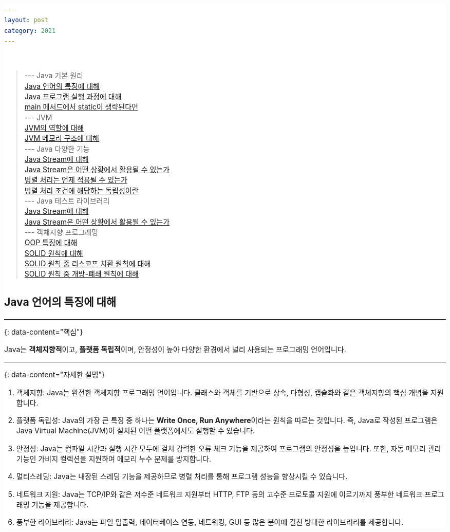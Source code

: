 ```yaml
---
layout: post
category: 2021
---
```


<br/>

> --- Java 기본 원리     
> [Java 언어의 특징에 대해](#java-언어의-특징에-대해)       
> [Java 프로그램 실행 과정에 대해](#java-프로그램-실행-과정에-대해)      
> [main 메서드에서 static이 생략된다면](#main-메서드에서-static이-생략된다면)   
> --- JVM            
> [JVM의 역할에 대해](#jvm의-역할에-대해)     
> [JVM 메모리 구조에 대해](#jvm-메모리-구조에-대해)         
> --- Java 다양한 기능     
> [Java Stream에 대해](#java-stream에-대해)       
> [Java Stream은 어떤 상황에서 활용될 수 있는가](#java-stream은-어떤-상황에서-활용될-수-있는가)       
> [병렬 처리는 언제 적용될 수 있는가](#병렬-처리는-언제-적용될-수-있는가)       
> [병렬 처리 조건에 해당하는 독립성이란](#병렬-처리-조건에-해당하는-독립성이란)     
> --- Java 테스트 라이브러리     
> [Java Stream에 대해](#java-stream에-대해)       
> [Java Stream은 어떤 상황에서 활용될 수 있는가](#java-stream은-어떤-상황에서-활용될-수-있는가)         
> --- 객체지향 프로그래밍                 
> [OOP 특징에 대해](#oop-특징에-대해)                 
> [SOLID 원칙에 대해](#solid-원칙에-대해)       
> [SOLID 원칙 중 리스코프 치환 원칙에 대해](#solid-원칙-중-리스코프-치환-원칙에-대해)           
> [SOLID 원칙 중 개방-폐쇄 원칙에 대해](#solid-원칙-중-개방-폐쇄-원칙에-대해)


## Java 언어의 특징에 대해

---
{: data-content="핵심"}

Java는 **객체지향적**이고, **플랫폼 독립적**이며, 안정성이 높아 다양한 환경에서 널리 사용되는 프로그래밍 언어입니다.

---
{: data-content="자세한 설명"}

1. 객체지향: Java는 완전한 객체지향 프로그래밍 언어입니다. 클래스와 객체를 기반으로 상속, 다형성, 캡슐화와 같은 객체지향의 핵심 개념을 지원합니다.

2. 플랫폼 독립성: Java의 가장 큰 특징 중 하나는 **Write Once, Run Anywhere**이라는 원칙을 따르는 것입니다. 즉, Java로 작성된 프로그램은 Java Virtual Machine(JVM)이 설치된 어떤 플랫폼에서도 실행할 수 있습니다.

3. 안정성: Java는 컴파일 시간과 실행 시간 모두에 걸쳐 강력한 오류 체크 기능을 제공하여 프로그램의 안정성을 높입니다. 또한, 자동 메모리 관리 기능인 가비지 컬렉션을 지원하여 메모리 누수 문제를 방지합니다.

4. 멀티스레딩: Java는 내장된 스레딩 기능을 제공하므로 병렬 처리를 통해 프로그램 성능을 향상시킬 수 있습니다.

5. 네트워크 지원: Java는 TCP/IP와 같은 저수준 네트워크 지원부터 HTTP, FTP 등의 고수준 프로토콜 지원에 이르기까지 풍부한 네트워크 프로그래밍 기능을 제공합니다.

6. 풍부한 라이브러리: Java는 파일 입출력, 데이터베이스 연동, 네트워킹, GUI 등 많은 분야에 걸친 방대한 라이브러리를 제공합니다.
